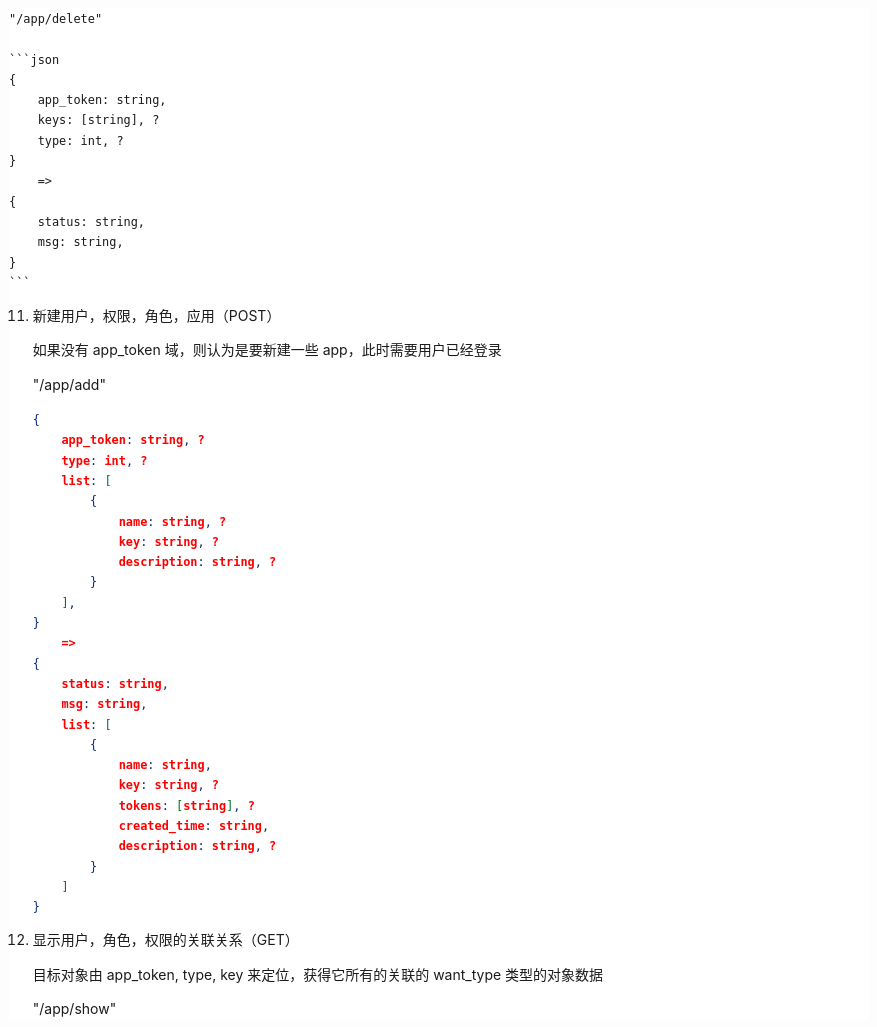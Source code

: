     "/app/delete"

    ```json
    {
        app_token: string,
        keys: [string], ?
        type: int, ?
    }
        =>
    {
        status: string,
        msg: string,
    }
    ```

11. 新建用户，权限，角色，应用（POST）

    如果没有 app_token 域，则认为是要新建一些 app，此时需要用户已经登录

    "/app/add"

    ```json
    {
    	app_token: string, ?
    	type: int, ?
    	list: [
    	    {
    	        name: string, ?
                key: string, ?
        		description: string, ?
    	    }
    	],
    }
        =>
    {
        status: string,
        msg: string,
        list: [
            {
                name: string,
                key: string, ?
                tokens: [string], ?
                created_time: string,
        		description: string, ?
            }
        ]
    }
    ```

12. 显示用户，角色，权限的关联关系（GET）

    目标对象由 app_token, type, key 来定位，获得它所有的关联的 want_type 类型的对象数据

    "/app/show"
